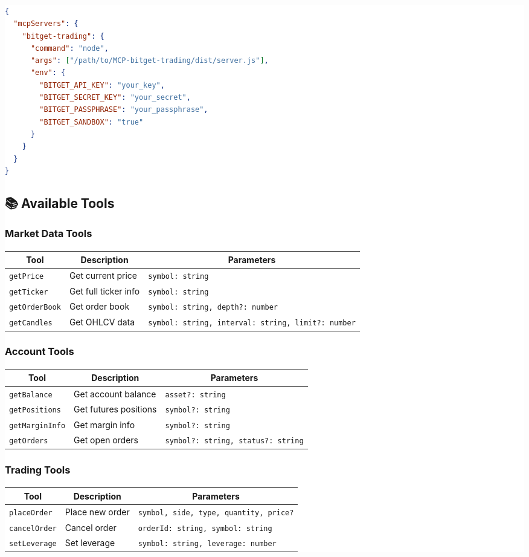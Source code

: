 ```json
{
  "mcpServers": {
    "bitget-trading": {
      "command": "node",
      "args": ["/path/to/MCP-bitget-trading/dist/server.js"],
      "env": {
        "BITGET_API_KEY": "your_key",
        "BITGET_SECRET_KEY": "your_secret",
        "BITGET_PASSPHRASE": "your_passphrase",
        "BITGET_SANDBOX": "true"
      }
    }
  }
}
```

## 📚 Available Tools

### Market Data Tools

| Tool | Description | Parameters |
|------|-------------|------------|
| `getPrice` | Get current price | `symbol: string` |
| `getTicker` | Get full ticker info | `symbol: string` |
| `getOrderBook` | Get order book | `symbol: string, depth?: number` |
| `getCandles` | Get OHLCV data | `symbol: string, interval: string, limit?: number` |

### Account Tools

| Tool | Description | Parameters |
|------|-------------|------------|
| `getBalance` | Get account balance | `asset?: string` |
| `getPositions` | Get futures positions | `symbol?: string` |
| `getMarginInfo` | Get margin info | `symbol?: string` |
| `getOrders` | Get open orders | `symbol?: string, status?: string` |

### Trading Tools

| Tool | Description | Parameters |
|------|-------------|------------|
| `placeOrder` | Place new order | `symbol, side, type, quantity, price?` |
| `cancelOrder` | Cancel order | `orderId: string, symbol: string` |
| `setLeverage` | Set leverage | `symbol: string, leverage: number` |
